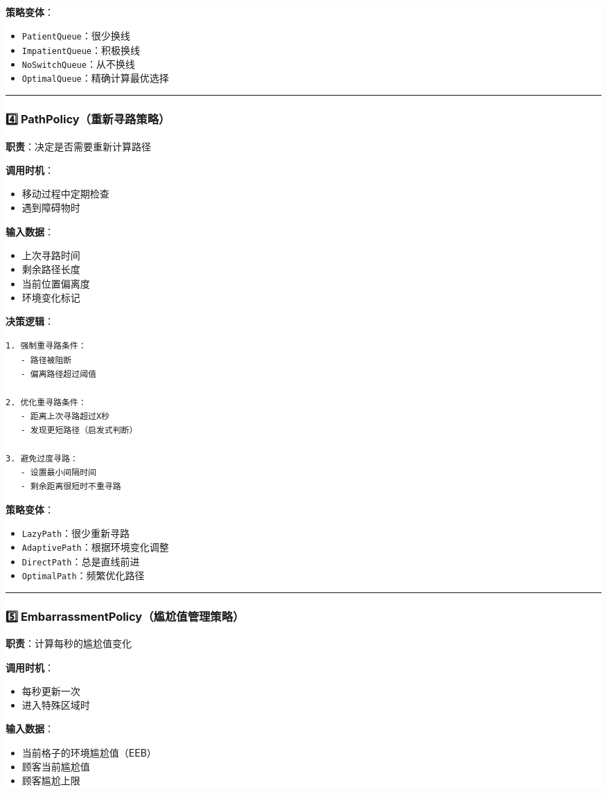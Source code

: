 **策略变体**：
- `PatientQueue`：很少换线
- `ImpatientQueue`：积极换线
- `NoSwitchQueue`：从不换线
- `OptimalQueue`：精确计算最优选择

---

### 4️⃣ **PathPolicy（重新寻路策略）**

**职责**：决定是否需要重新计算路径

**调用时机**：
- 移动过程中定期检查
- 遇到障碍物时

**输入数据**：
- 上次寻路时间
- 剩余路径长度
- 当前位置偏离度
- 环境变化标记

**决策逻辑**：
```
1. 强制重寻路条件：
   - 路径被阻断
   - 偏离路径超过阈值

2. 优化重寻路条件：
   - 距离上次寻路超过X秒
   - 发现更短路径（启发式判断）

3. 避免过度寻路：
   - 设置最小间隔时间
   - 剩余距离很短时不重寻路
```

**策略变体**：
- `LazyPath`：很少重新寻路
- `AdaptivePath`：根据环境变化调整
- `DirectPath`：总是直线前进
- `OptimalPath`：频繁优化路径

---

### 5️⃣ **EmbarrassmentPolicy（尴尬值管理策略）**

**职责**：计算每秒的尴尬值变化

**调用时机**：
- 每秒更新一次
- 进入特殊区域时

**输入数据**：
- 当前格子的环境尴尬值（EEB）
- 顾客当前尴尬值
- 顾客尴尬上限
